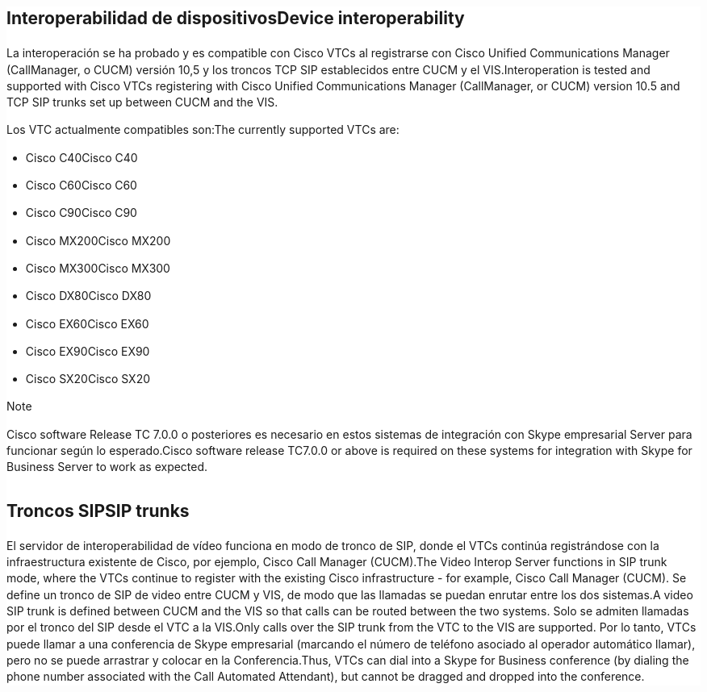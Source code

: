 ## <a name="device-interoperability"></a><span data-ttu-id="e8e41-110">Interoperabilidad de dispositivos</span><span class="sxs-lookup"><span data-stu-id="e8e41-110">Device interoperability</span></span>

<span data-ttu-id="e8e41-111">La interoperación se ha probado y es compatible con Cisco VTCs al registrarse con Cisco Unified Communications Manager (CallManager, o CUCM) versión 10,5 y los troncos TCP SIP establecidos entre CUCM y el VIS.</span><span class="sxs-lookup"><span data-stu-id="e8e41-111">Interoperation is tested and supported with Cisco VTCs registering with Cisco Unified Communications Manager (CallManager, or CUCM) version 10.5 and TCP SIP trunks set up between CUCM and the VIS.</span></span>
  
<span data-ttu-id="e8e41-112">Los VTC actualmente compatibles son:</span><span class="sxs-lookup"><span data-stu-id="e8e41-112">The currently supported VTCs are:</span></span>
  
- <span data-ttu-id="e8e41-113">Cisco C40</span><span class="sxs-lookup"><span data-stu-id="e8e41-113">Cisco C40</span></span>
    
- <span data-ttu-id="e8e41-114">Cisco C60</span><span class="sxs-lookup"><span data-stu-id="e8e41-114">Cisco C60</span></span>
    
- <span data-ttu-id="e8e41-115">Cisco C90</span><span class="sxs-lookup"><span data-stu-id="e8e41-115">Cisco C90</span></span>
    
- <span data-ttu-id="e8e41-116">Cisco MX200</span><span class="sxs-lookup"><span data-stu-id="e8e41-116">Cisco MX200</span></span>
    
- <span data-ttu-id="e8e41-117">Cisco MX300</span><span class="sxs-lookup"><span data-stu-id="e8e41-117">Cisco MX300</span></span>
    
- <span data-ttu-id="e8e41-118">Cisco DX80</span><span class="sxs-lookup"><span data-stu-id="e8e41-118">Cisco DX80</span></span>
    
- <span data-ttu-id="e8e41-119">Cisco EX60</span><span class="sxs-lookup"><span data-stu-id="e8e41-119">Cisco EX60</span></span>
    
- <span data-ttu-id="e8e41-120">Cisco EX90</span><span class="sxs-lookup"><span data-stu-id="e8e41-120">Cisco EX90</span></span>
    
- <span data-ttu-id="e8e41-121">Cisco SX20</span><span class="sxs-lookup"><span data-stu-id="e8e41-121">Cisco SX20</span></span>
    
> [!NOTE]
>  <span data-ttu-id="e8e41-122">Cisco software Release TC 7.0.0 o posteriores es necesario en estos sistemas de integración con Skype empresarial Server para funcionar según lo esperado.</span><span class="sxs-lookup"><span data-stu-id="e8e41-122">Cisco software release TC7.0.0 or above is required on these systems for integration with Skype for Business Server to work as expected.</span></span>
  
## <a name="sip-trunks"></a><span data-ttu-id="e8e41-123">Troncos SIP</span><span class="sxs-lookup"><span data-stu-id="e8e41-123">SIP trunks</span></span>

<span data-ttu-id="e8e41-124">El servidor de interoperabilidad de vídeo funciona en modo de tronco de SIP, donde el VTCs continúa registrándose con la infraestructura existente de Cisco, por ejemplo, Cisco Call Manager (CUCM).</span><span class="sxs-lookup"><span data-stu-id="e8e41-124">The Video Interop Server functions in SIP trunk mode, where the VTCs continue to register with the existing Cisco infrastructure - for example, Cisco Call Manager (CUCM).</span></span> <span data-ttu-id="e8e41-125">Se define un tronco de SIP de video entre CUCM y VIS, de modo que las llamadas se puedan enrutar entre los dos sistemas.</span><span class="sxs-lookup"><span data-stu-id="e8e41-125">A video SIP trunk is defined between CUCM and the VIS so that calls can be routed between the two systems.</span></span> <span data-ttu-id="e8e41-126">Solo se admiten llamadas por el tronco del SIP desde el VTC a la VIS.</span><span class="sxs-lookup"><span data-stu-id="e8e41-126">Only calls over the SIP trunk from the VTC to the VIS are supported.</span></span> <span data-ttu-id="e8e41-127">Por lo tanto, VTCs puede llamar a una conferencia de Skype empresarial (marcando el número de teléfono asociado al operador automático llamar), pero no se puede arrastrar y colocar en la Conferencia.</span><span class="sxs-lookup"><span data-stu-id="e8e41-127">Thus, VTCs can dial into a Skype for Business conference (by dialing the phone number associated with the Call Automated Attendant), but cannot be dragged and dropped into the conference.</span></span>